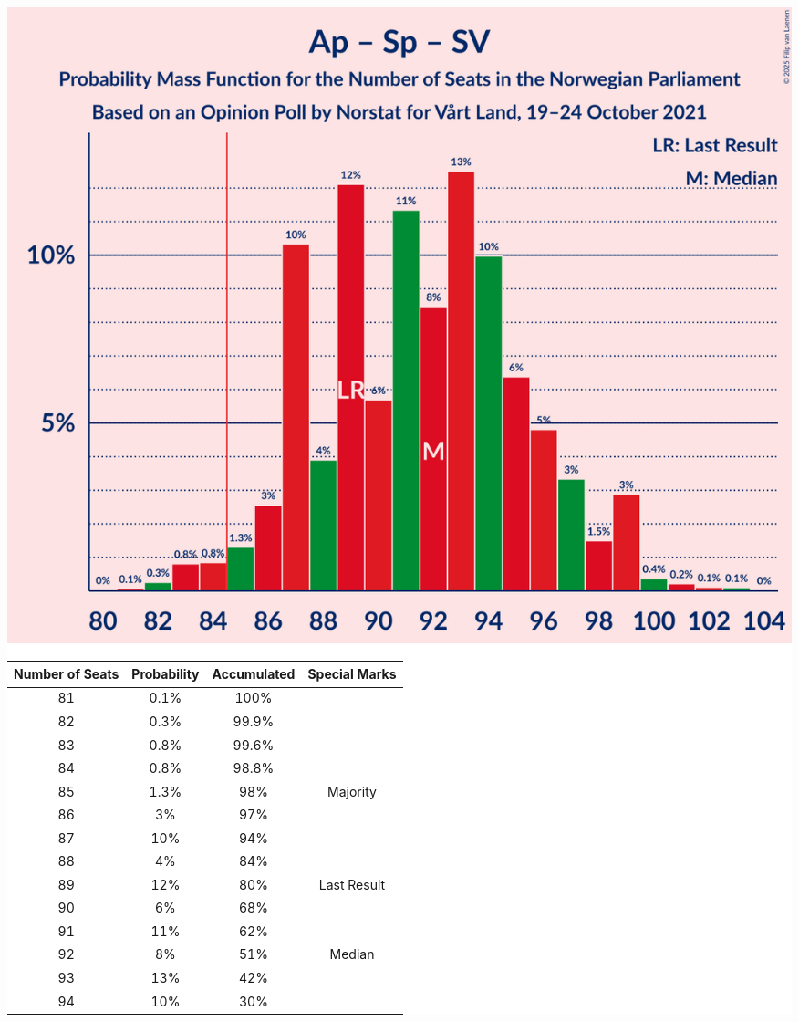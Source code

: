 ![Graph with seats probability mass function not yet produced](2021-10-24-Norstat-coalitions-seats-pmf-ap–sp–sv.png "Seats Probability Mass Function")

| Number of Seats | Probability | Accumulated | Special Marks |
|:---------------:|:-----------:|:-----------:|:-------------:|
| 81 | 0.1% | 100% |  |
| 82 | 0.3% | 99.9% |  |
| 83 | 0.8% | 99.6% |  |
| 84 | 0.8% | 98.8% |  |
| 85 | 1.3% | 98% | Majority |
| 86 | 3% | 97% |  |
| 87 | 10% | 94% |  |
| 88 | 4% | 84% |  |
| 89 | 12% | 80% | Last Result |
| 90 | 6% | 68% |  |
| 91 | 11% | 62% |  |
| 92 | 8% | 51% | Median |
| 93 | 13% | 42% |  |
| 94 | 10% | 30% |  |